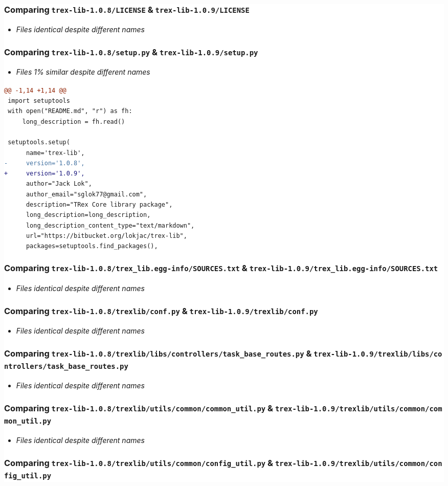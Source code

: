 ### Comparing `trex-lib-1.0.8/LICENSE` & `trex-lib-1.0.9/LICENSE`

 * *Files identical despite different names*

### Comparing `trex-lib-1.0.8/setup.py` & `trex-lib-1.0.9/setup.py`

 * *Files 1% similar despite different names*

```diff
@@ -1,14 +1,14 @@
 import setuptools
 with open("README.md", "r") as fh:
     long_description = fh.read()
     
 setuptools.setup(
      name='trex-lib',  
-     version='1.0.8',
+     version='1.0.9',
      author="Jack Lok",
      author_email="sglok77@gmail.com",
      description="TRex Core library package",
      long_description=long_description,
      long_description_content_type="text/markdown",
      url="https://bitbucket.org/lokjac/trex-lib",
      packages=setuptools.find_packages(),
```

### Comparing `trex-lib-1.0.8/trex_lib.egg-info/SOURCES.txt` & `trex-lib-1.0.9/trex_lib.egg-info/SOURCES.txt`

 * *Files identical despite different names*

### Comparing `trex-lib-1.0.8/trexlib/conf.py` & `trex-lib-1.0.9/trexlib/conf.py`

 * *Files identical despite different names*

### Comparing `trex-lib-1.0.8/trexlib/libs/controllers/task_base_routes.py` & `trex-lib-1.0.9/trexlib/libs/controllers/task_base_routes.py`

 * *Files identical despite different names*

### Comparing `trex-lib-1.0.8/trexlib/utils/common/common_util.py` & `trex-lib-1.0.9/trexlib/utils/common/common_util.py`

 * *Files identical despite different names*

### Comparing `trex-lib-1.0.8/trexlib/utils/common/config_util.py` & `trex-lib-1.0.9/trexlib/utils/common/config_util.py`
